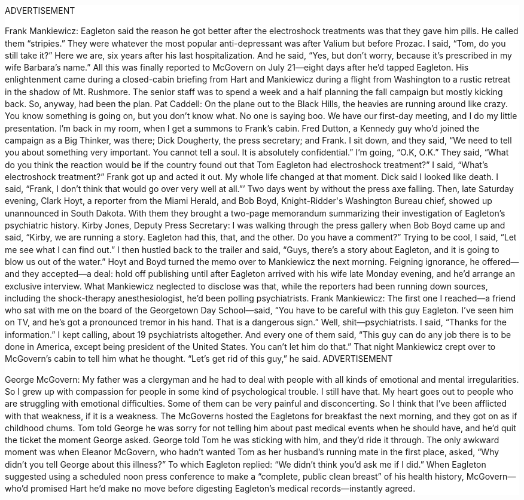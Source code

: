 ADVERTISEMENT




Frank Mankiewicz: Eagleton said the reason he got better after the electroshock treatments was that they gave him pills. He called them “stripies.” They were whatever the most popular anti-depressant was after Valium but before Prozac. I said, “Tom, do you still take it?” Here we are, six years after his last hospitalization. And he said, “Yes, but don’t worry, because it’s prescribed in my wife Barbara’s name.”
All this was finally reported to McGovern on July 21—eight days after he’d tapped Eagleton. His enlightenment came during a closed-cabin briefing from Hart and Mankiewicz during a flight from Washington to a rustic retreat in the shadow of Mt. Rushmore. The senior staff was to spend a week and a half planning the fall campaign but mostly kicking back. So, anyway, had been the plan.
Pat Caddell: On the plane out to the Black Hills, the heavies are running around like crazy. You know something is going on, but you don’t know what. No one is saying boo. We have our first-day meeting, and I do my little presentation. I’m back in my room, when I get a summons to Frank’s cabin. Fred Dutton, a Kennedy guy who’d joined the campaign as a Big Thinker, was there; Dick Dougherty, the press secretary; and Frank. I sit down, and they said, “We need to tell you about something very important. You cannot tell a soul. It is absolutely confidential.” I’m going, “O.K, O.K.” They said, “What do you think the reaction would be if the country found out that Tom Eagleton had electroshock treatment?” I said, “What’s electroshock treatment?” Frank got up and acted it out. My whole life changed at that moment. Dick said I looked like death. I said, “Frank, I don’t think that would go over very well at all.”’
Two days went by without the press axe falling. Then, late Saturday evening, Clark Hoyt, a reporter from the Miami Herald, and Bob Boyd, Knight-Ridder's Washington Bureau chief, showed up unannounced in South Dakota. With them they brought a two-page memorandum summarizing their investigation of Eagleton’s psychiatric history.
Kirby Jones, Deputy Press Secretary: I was walking through the press gallery when Bob Boyd came up and said, “Kirby, we are running a story. Eagleton had this, that, and the other. Do you have a comment?” Trying to be cool, I said, “Let me see what I can find out.” I then hustled back to the trailer and said, “Guys, there’s a story about Eagleton, and it is going to blow us out of the water.”
Hoyt and Boyd turned the memo over to Mankiewicz the next morning. Feigning ignorance, he offered—and they accepted—a deal: hold off publishing until after Eagleton arrived with his wife late Monday evening, and he’d arrange an exclusive interview. What Mankiewicz neglected to disclose was that, while the reporters had been running down sources, including the shock-therapy anesthesiologist, he’d been polling psychiatrists.
Frank Mankiewicz: The first one I reached—a friend who sat with me on the board of the Georgetown Day School—said, “You have to be careful with this guy Eagleton. I’ve seen him on TV, and he’s got a pronounced tremor in his hand. That is a dangerous sign.”
Well, shit—psychiatrists. I said, “Thanks for the information.”
I kept calling, about 19 psychiatrists altogether. And every one of them said, “This guy can do any job there is to be done in America, except being president of the United States. You can’t let him do that.”
That night Mankiewicz crept over to McGovern’s cabin to tell him what he thought. “Let’s get rid of this guy,” he said.
ADVERTISEMENT




George McGovern: My father was a clergyman and he had to deal with people with all kinds of emotional and mental irregularities. So I grew up with compassion for people in some kind of psychological trouble. I still have that. My heart goes out to people who are struggling with emotional difficulties. Some of them can be very painful and disconcerting. So I think that I’ve been afflicted with that weakness, if it is a weakness.
The McGoverns hosted the Eagletons for breakfast the next morning, and they got on as if childhood chums. Tom told George he was sorry for not telling him about past medical events when he should have, and he’d quit the ticket the moment George asked. George told Tom he was sticking with him, and they’d ride it through. The only awkward moment was when Eleanor McGovern, who hadn’t wanted Tom as her husband’s running mate in the first place, asked, “Why didn’t you tell George about this illness?” To which Eagleton replied: “We didn’t think you’d ask me if I did.”
When Eagleton suggested using a scheduled noon press conference to make a “complete, public clean breast” of his health history, McGovern—who’d promised Hart he’d make no move before digesting Eagleton’s medical records—instantly agreed.